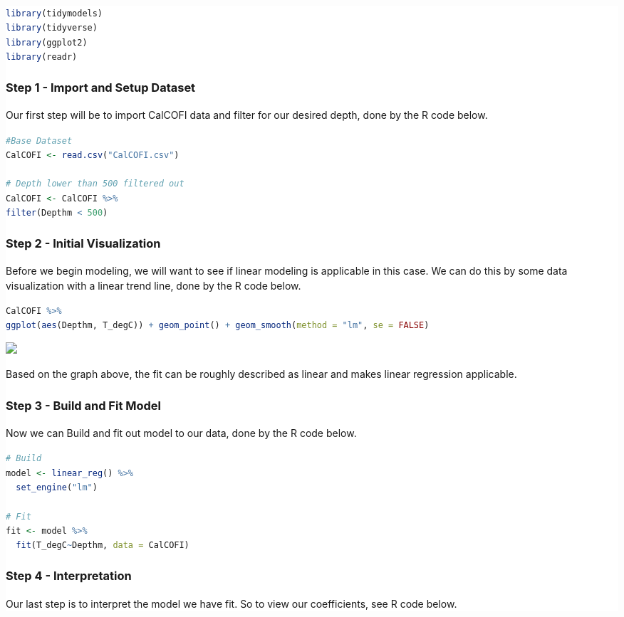 
```r
library(tidymodels)
library(tidyverse)
library(ggplot2)
library(readr)
```


### Step 1 - Import and Setup Dataset

Our first step will be to import CalCOFI data and filter for our desired depth, done by the R code below.

```r
#Base Dataset
CalCOFI <- read.csv("CalCOFI.csv")

# Depth lower than 500 filtered out
CalCOFI <- CalCOFI %>%
filter(Depthm < 500)
```


### Step 2 - Initial Visualization

Before we begin modeling, we will want to see if linear modeling is applicable in this case. We can do this by some data visualization with a linear trend line, done by the R code below.

```r
CalCOFI %>%
ggplot(aes(Depthm, T_degC)) + geom_point() + geom_smooth(method = "lm", se = FALSE)
```

<img src="index.en_files/figure-html/unnamed-chunk-3-1.png" width="672" />

Based on the graph above, the fit can be roughly described as linear and makes linear regression applicable.

### Step 3 - Build and Fit Model

Now we can Build and fit out model to our data, done by the R code below.

```r
# Build
model <- linear_reg() %>%
  set_engine("lm")

# Fit
fit <- model %>%
  fit(T_degC~Depthm, data = CalCOFI)
```


### Step 4 - Interpretation

Our last step is to interpret the model we have fit. So to view our coefficients, see R code below.
